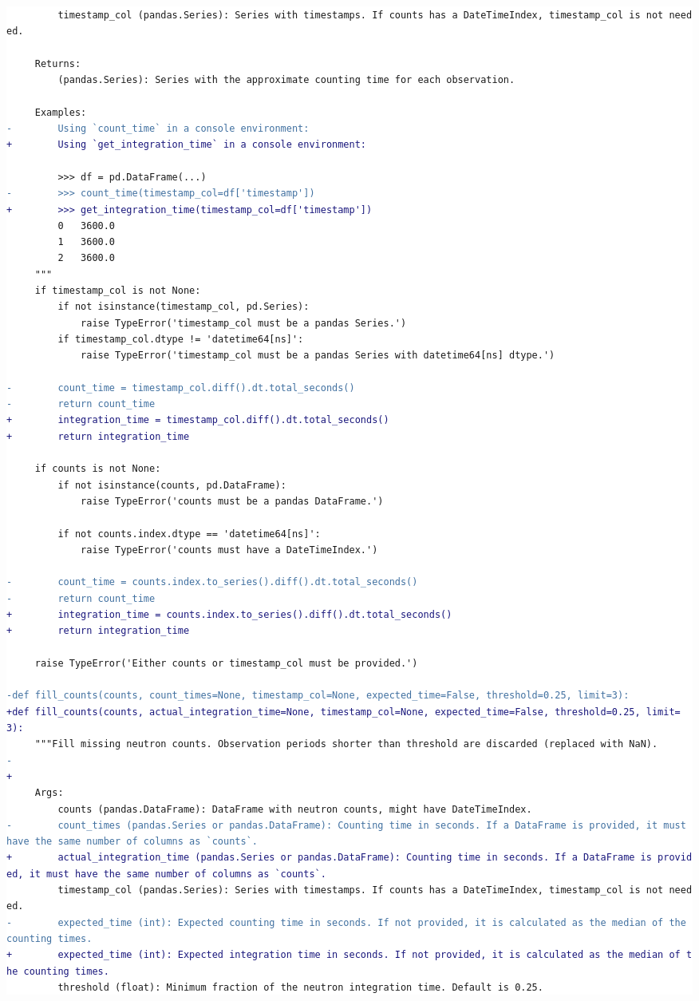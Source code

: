 ```diff
         timestamp_col (pandas.Series): Series with timestamps. If counts has a DateTimeIndex, timestamp_col is not needed.
 
     Returns:
         (pandas.Series): Series with the approximate counting time for each observation.
 
     Examples:
-        Using `count_time` in a console environment:
+        Using `get_integration_time` in a console environment:
 
         >>> df = pd.DataFrame(...)
-        >>> count_time(timestamp_col=df['timestamp'])
+        >>> get_integration_time(timestamp_col=df['timestamp'])
         0   3600.0
         1   3600.0
         2   3600.0
     """
     if timestamp_col is not None:
         if not isinstance(timestamp_col, pd.Series):
             raise TypeError('timestamp_col must be a pandas Series.')
         if timestamp_col.dtype != 'datetime64[ns]':
             raise TypeError('timestamp_col must be a pandas Series with datetime64[ns] dtype.')
 
-        count_time = timestamp_col.diff().dt.total_seconds()
-        return count_time
+        integration_time = timestamp_col.diff().dt.total_seconds()
+        return integration_time
 
     if counts is not None:
         if not isinstance(counts, pd.DataFrame):
             raise TypeError('counts must be a pandas DataFrame.')
 
         if not counts.index.dtype == 'datetime64[ns]':
             raise TypeError('counts must have a DateTimeIndex.')
 
-        count_time = counts.index.to_series().diff().dt.total_seconds()
-        return count_time
+        integration_time = counts.index.to_series().diff().dt.total_seconds()
+        return integration_time
 
     raise TypeError('Either counts or timestamp_col must be provided.')
 
-def fill_counts(counts, count_times=None, timestamp_col=None, expected_time=False, threshold=0.25, limit=3):
+def fill_counts(counts, actual_integration_time=None, timestamp_col=None, expected_time=False, threshold=0.25, limit=3):
     """Fill missing neutron counts. Observation periods shorter than threshold are discarded (replaced with NaN).
-    
+
     Args:
         counts (pandas.DataFrame): DataFrame with neutron counts, might have DateTimeIndex.
-        count_times (pandas.Series or pandas.DataFrame): Counting time in seconds. If a DataFrame is provided, it must have the same number of columns as `counts`.
+        actual_integration_time (pandas.Series or pandas.DataFrame): Counting time in seconds. If a DataFrame is provided, it must have the same number of columns as `counts`.
         timestamp_col (pandas.Series): Series with timestamps. If counts has a DateTimeIndex, timestamp_col is not needed.
-        expected_time (int): Expected counting time in seconds. If not provided, it is calculated as the median of the counting times.
+        expected_time (int): Expected integration time in seconds. If not provided, it is calculated as the median of the counting times.
         threshold (float): Minimum fraction of the neutron integration time. Default is 0.25.
```